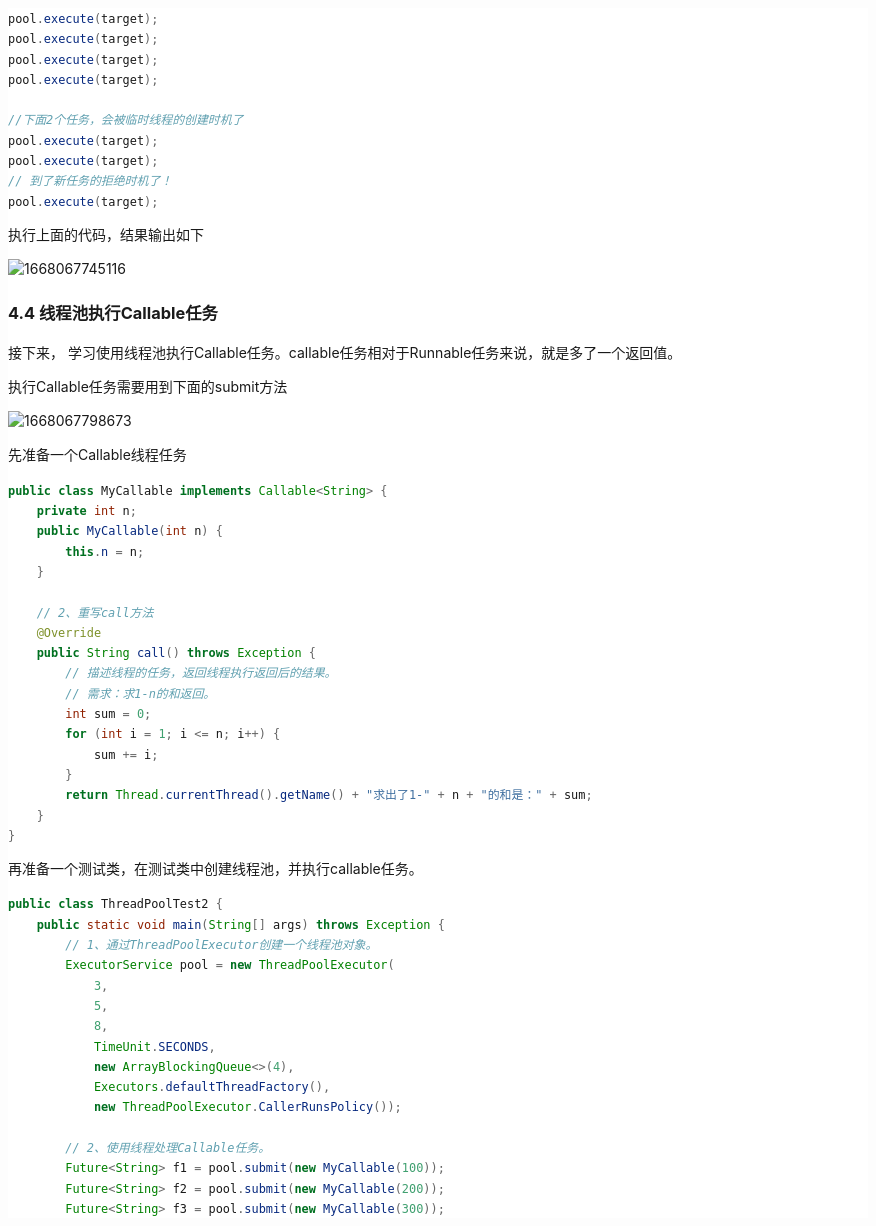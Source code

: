 ```java
pool.execute(target);
pool.execute(target);
pool.execute(target);
pool.execute(target);

//下面2个任务，会被临时线程的创建时机了
pool.execute(target);
pool.execute(target);
// 到了新任务的拒绝时机了！
pool.execute(target);
```

执行上面的代码，结果输出如下

![1668067745116](https://lsky-pro.smartideahub.site:2083/qls/1668067745116.png)

### 4.4 线程池执行Callable任务

接下来， 学习使用线程池执行Callable任务。callable任务相对于Runnable任务来说，就是多了一个返回值。

执行Callable任务需要用到下面的submit方法

![1668067798673](https://lsky-pro.smartideahub.site:2083/qls/1668067798673.png)

先准备一个Callable线程任务

```java
public class MyCallable implements Callable<String> {
    private int n;
    public MyCallable(int n) {
        this.n = n;
    }

    // 2、重写call方法
    @Override
    public String call() throws Exception {
        // 描述线程的任务，返回线程执行返回后的结果。
        // 需求：求1-n的和返回。
        int sum = 0;
        for (int i = 1; i <= n; i++) {
            sum += i;
        }
        return Thread.currentThread().getName() + "求出了1-" + n + "的和是：" + sum;
    }
}
```

再准备一个测试类，在测试类中创建线程池，并执行callable任务。

```java
public class ThreadPoolTest2 {
    public static void main(String[] args) throws Exception {
        // 1、通过ThreadPoolExecutor创建一个线程池对象。
        ExecutorService pool = new ThreadPoolExecutor(
            3,
            5,
            8,
            TimeUnit.SECONDS, 
            new ArrayBlockingQueue<>(4),
            Executors.defaultThreadFactory(),
            new ThreadPoolExecutor.CallerRunsPolicy());

        // 2、使用线程处理Callable任务。
        Future<String> f1 = pool.submit(new MyCallable(100));
        Future<String> f2 = pool.submit(new MyCallable(200));
        Future<String> f3 = pool.submit(new MyCallable(300));
```